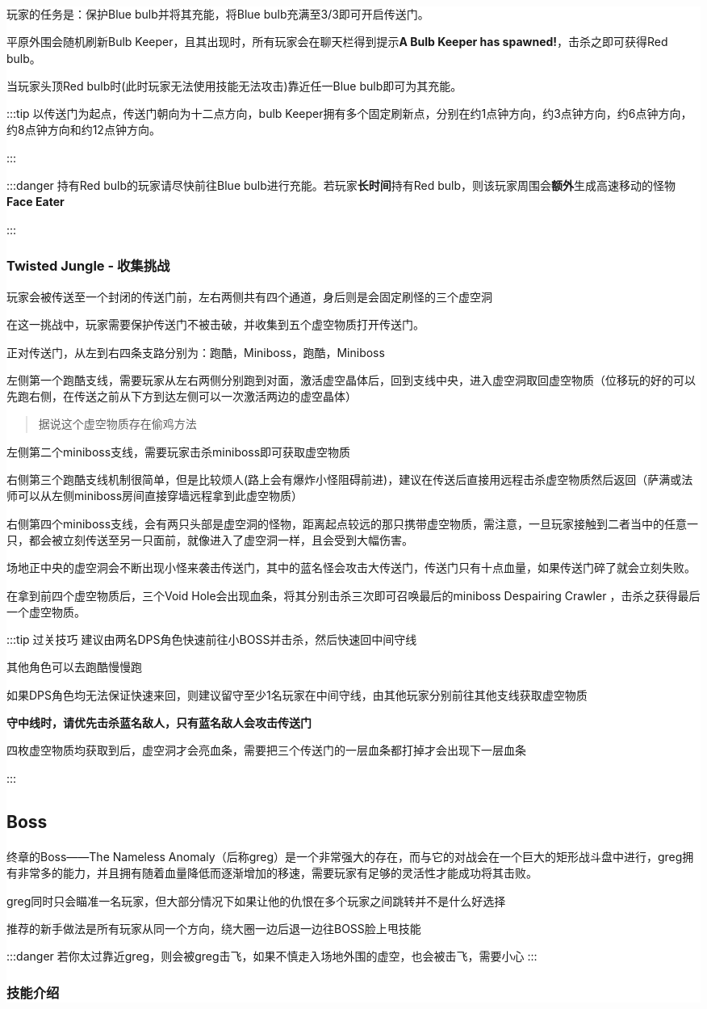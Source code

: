玩家的任务是：保护Blue bulb并将其充能，将Blue bulb充满至3/3即可开启传送门。

平原外围会随机刷新Bulb Keeper，且其出现时，所有玩家会在聊天栏得到提示**A Bulb Keeper has spawned!**，击杀之即可获得Red bulb。

当玩家头顶Red bulb时(此时玩家无法使用技能无法攻击)靠近任一Blue bulb即可为其充能。

:::tip
以传送门为起点，传送门朝向为十二点方向，bulb Keeper拥有多个固定刷新点，分别在约1点钟方向，约3点钟方向，约6点钟方向，约8点钟方向和约12点钟方向。

:::

:::danger
持有Red bulb的玩家请尽快前往Blue bulb进行充能。若玩家**长时间**持有Red bulb，则该玩家周围会**额外**生成高速移动的怪物**Face Eater**

:::
### Twisted Jungle - 收集挑战
玩家会被传送至一个封闭的传送门前，左右两侧共有四个通道，身后则是会固定刷怪的三个虚空洞

在这一挑战中，玩家需要保护传送门不被击破，并收集到五个虚空物质打开传送门。

正对传送门，从左到右四条支路分别为：跑酷，Miniboss，跑酷，Miniboss

左侧第一个跑酷支线，需要玩家从左右两侧分别跑到对面，激活虚空晶体后，回到支线中央，进入虚空洞取回虚空物质（位移玩的好的可以先跑右侧，在传送之前从下方到达左侧可以一次激活两边的虚空晶体）

>据说这个虚空物质存在偷鸡方法

左侧第二个miniboss支线，需要玩家击杀miniboss即可获取虚空物质

右侧第三个跑酷支线机制很简单，但是比较烦人(路上会有爆炸小怪阻碍前进)，建议在传送后直接用远程击杀虚空物质然后返回（萨满或法师可以从左侧miniboss房间直接穿墙远程拿到此虚空物质）

右侧第四个miniboss支线，会有两只头部是虚空洞的怪物，距离起点较远的那只携带虚空物质，需注意，一旦玩家接触到二者当中的任意一只，都会被立刻传送至另一只面前，就像进入了虚空洞一样，且会受到大幅伤害。

场地正中央的虚空洞会不断出现小怪来袭击传送门，其中的蓝名怪会攻击大传送门，传送门只有十点血量，如果传送门碎了就会立刻失败。

在拿到前四个虚空物质后，三个Void Hole会出现血条，将其分别击杀三次即可召唤最后的miniboss Despairing Crawler	，击杀之获得最后一个虚空物质。

:::tip 过关技巧
建议由两名DPS角色快速前往小BOSS并击杀，然后快速回中间守线

其他角色可以去跑酷慢慢跑

如果DPS角色均无法保证快速来回，则建议留守至少1名玩家在中间守线，由其他玩家分别前往其他支线获取虚空物质

**守中线时，请优先击杀蓝名敌人，只有蓝名敌人会攻击传送门**

四枚虚空物质均获取到后，虚空洞才会亮血条，需要把三个传送门的一层血条都打掉才会出现下一层血条

:::

## Boss
终章的Boss——The Nameless Anomaly（后称greg）是一个非常强大的存在，而与它的对战会在一个巨大的矩形战斗盘中进行，greg拥有非常多的能力，并且拥有随着血量降低而逐渐增加的移速，需要玩家有足够的灵活性才能成功将其击败。

greg同时只会瞄准一名玩家，但大部分情况下如果让他的仇恨在多个玩家之间跳转并不是什么好选择

推荐的新手做法是所有玩家从同一个方向，绕大圈一边后退一边往BOSS脸上甩技能

:::danger
若你太过靠近greg，则会被greg击飞，如果不慎走入场地外围的虚空，也会被击飞，需要小心
:::
### **技能介绍**
